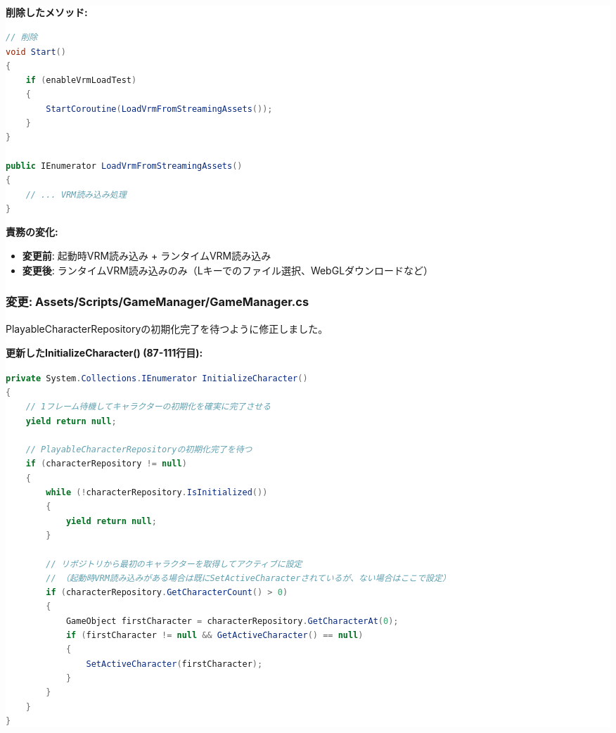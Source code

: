 **削除したメソッド:**
```csharp
// 削除
void Start()
{
    if (enableVrmLoadTest)
    {
        StartCoroutine(LoadVrmFromStreamingAssets());
    }
}

public IEnumerator LoadVrmFromStreamingAssets()
{
    // ... VRM読み込み処理
}
```

**責務の変化:**
- **変更前**: 起動時VRM読み込み + ランタイムVRM読み込み
- **変更後**: ランタイムVRM読み込みのみ（Lキーでのファイル選択、WebGLダウンロードなど）

### 変更: Assets/Scripts/GameManager/GameManager.cs

PlayableCharacterRepositoryの初期化完了を待つように修正しました。

**更新したInitializeCharacter() (87-111行目):**
```csharp
private System.Collections.IEnumerator InitializeCharacter()
{
    // 1フレーム待機してキャラクターの初期化を確実に完了させる
    yield return null;

    // PlayableCharacterRepositoryの初期化完了を待つ
    if (characterRepository != null)
    {
        while (!characterRepository.IsInitialized())
        {
            yield return null;
        }

        // リポジトリから最初のキャラクターを取得してアクティブに設定
        // （起動時VRM読み込みがある場合は既にSetActiveCharacterされているが、ない場合はここで設定）
        if (characterRepository.GetCharacterCount() > 0)
        {
            GameObject firstCharacter = characterRepository.GetCharacterAt(0);
            if (firstCharacter != null && GetActiveCharacter() == null)
            {
                SetActiveCharacter(firstCharacter);
            }
        }
    }
}
```
